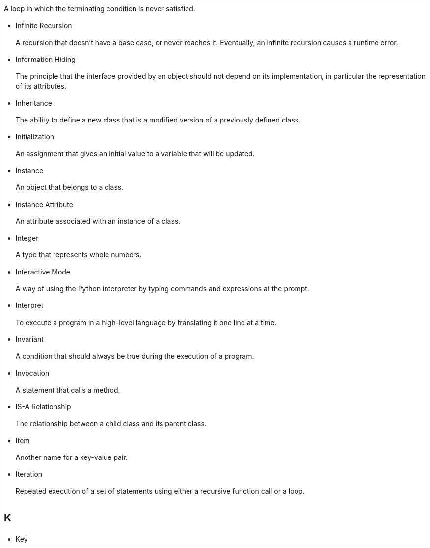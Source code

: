    A loop in which the terminating condition is never satisfied.

- <a name='infinite_recursion'>Infinite Recursion</a>

   A recursion that doesn’t have a base case, or never reaches it. Eventually, an infinite recursion causes a runtime error.

- <a name='information_hiding'>Information Hiding</a>

   The principle that the interface provided by an object should not depend on its implementation, in particular the representation of its attributes.

- <a name='inheritance'>Inheritance</a>

   The ability to define a new class that is a modified version of a previously defined class.

- <a name='initialization'>Initialization</a>

   An assignment that gives an initial value to a variable that will be updated.

- <a name='instance'>Instance</a>

   An object that belongs to a class.

- <a name='instance_attribute'>Instance Attribute</a>

   An attribute associated with an instance of a class.

- <a name='integer'>Integer</a>

   A type that represents whole numbers.

- <a name='interactive_mode'>Interactive Mode</a>

   A way of using the Python interpreter by typing commands and expressions at the prompt.

- <a name='interpret'>Interpret</a>

   To execute a program in a high-level language by translating it one line at a time.

- <a name='invariant'>Invariant</a>

   A condition that should always be true during the execution of a program.

- <a name='invocation'>Invocation</a>

   A statement that calls a method.

- <a name='ISA_relationship'>IS-A Relationship</a>

   The relationship between a child class and its parent class.

- <a name='item'>Item</a>

   Another name for a key-value pair.

- <a name='iteration'>Iteration</a>

   Repeated execution of a set of statements using either a recursive function call or a loop.

## K

- <a name='key'>Key</a>
